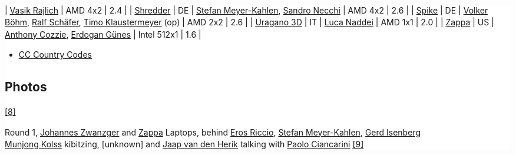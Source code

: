  | [Vasik Rajlich](Vasik_Rajlich "Vasik Rajlich") |  AMD 4x2
 |  2.4
 |
| [Shredder](Shredder "Shredder") |  DE
 | [Stefan Meyer-Kahlen](Stefan_Meyer-Kahlen "Stefan Meyer-Kahlen"), [Sandro Necchi](Sandro_Necchi "Sandro Necchi") |  AMD 4x2
 |  2.6
 |
| [Spike](Spike "Spike") |  DE
 | [Volker Böhm](Volker_B%C3%B6hm "Volker Böhm"), [Ralf Schäfer](Ralf_Sch%C3%A4fer "Ralf Schäfer"), [Timo Klaustermeyer](Timo_Haupt "Timo Haupt") (op)
 |  AMD 2x2
 |  2.6
 |
| [Uragano 3D](Uragano "Uragano") |  IT
 | [Luca Naddei](Luca_Naddei "Luca Naddei") |  AMD 1x1
 |  2.0
 |
| [Zappa](Zappa "Zappa") |  US
 | [Anthony Cozzie](Anthony_Cozzie "Anthony Cozzie"), [Erdogan Günes](Erdogan_G%C3%BCnes "Erdogan Günes") |  Intel 512x1
 |  1.6
 |


* [CC Country Codes](https://en.wikipedia.org/wiki/ISO_3166-1)


## Photos


<a id="cite-note-8" href="#cite-ref-8">[8]</a>



 [](https://plus.google.com/photos/+ShaunPress/albums/5060271467266278977/5060278270494476386?banner=pwa&pid=5060278270494476386&oid=100802559958907689739) 
Round 1, [Johannes Zwanzger](Johannes_Zwanzger "Johannes Zwanzger") and [Zappa](Zappa "Zappa") Laptops, behind [Eros Riccio](Eros_Riccio "Eros Riccio"), [Stefan Meyer-Kahlen](Stefan_Meyer-Kahlen "Stefan Meyer-Kahlen"), [Gerd Isenberg](Gerd_Isenberg "Gerd Isenberg")  
[Munjong Kolss](Munjong_Kolss "Munjong Kolss") kibitzing, [unknown] and [Jaap van den Herik](Jaap_van_den_Herik "Jaap van den Herik") talking with [Paolo Ciancarini](Paolo_Ciancarini "Paolo Ciancarini") <a id="cite-note-9" href="#cite-ref-9">[9]</a>
